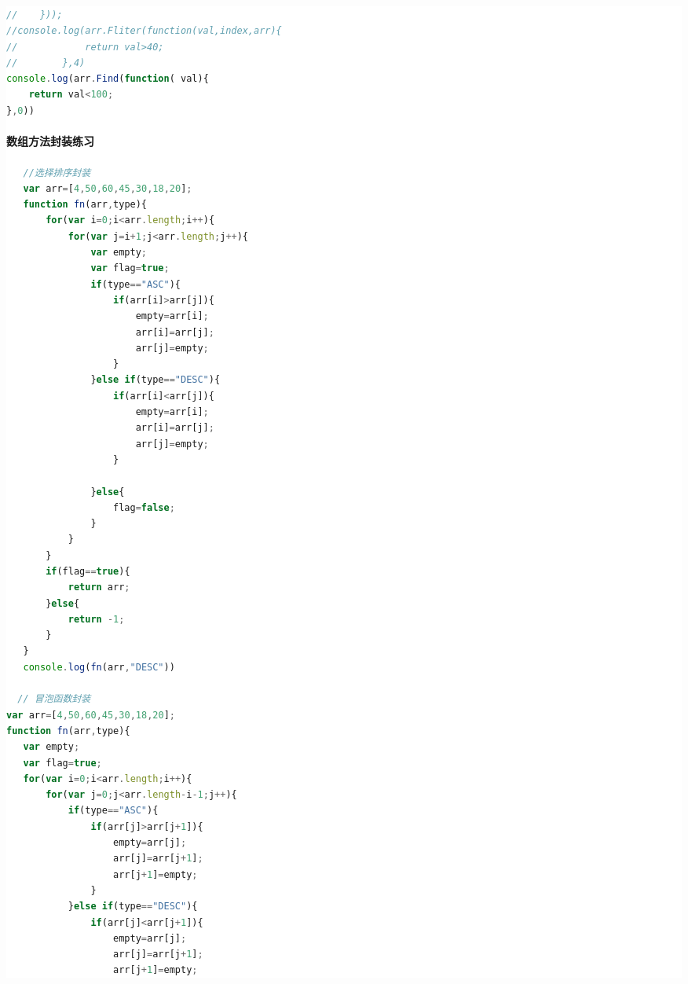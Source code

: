 ```js
//    }));
//console.log(arr.Fliter(function(val,index,arr){
//            return val>40;
//        },4)
console.log(arr.Find(function( val){
    return val<100;
},0))
```



#### 数组方法封装练习

```js
   //选择排序封装
   var arr=[4,50,60,45,30,18,20];
   function fn(arr,type){
       for(var i=0;i<arr.length;i++){
           for(var j=i+1;j<arr.length;j++){
               var empty;
               var flag=true;
               if(type=="ASC"){
                   if(arr[i]>arr[j]){
                       empty=arr[i];
                       arr[i]=arr[j];
                       arr[j]=empty;
                   }
               }else if(type=="DESC"){
                   if(arr[i]<arr[j]){
                       empty=arr[i];
                       arr[i]=arr[j];
                       arr[j]=empty;
                   }

               }else{
                   flag=false;
               }
           }
       }
       if(flag==true){
           return arr;
       }else{
           return -1;
       }
   }
   console.log(fn(arr,"DESC"))

  // 冒泡函数封装
var arr=[4,50,60,45,30,18,20];
function fn(arr,type){
   var empty;
   var flag=true;
   for(var i=0;i<arr.length;i++){
       for(var j=0;j<arr.length-i-1;j++){
           if(type=="ASC"){
               if(arr[j]>arr[j+1]){
                   empty=arr[j];
                   arr[j]=arr[j+1];
                   arr[j+1]=empty;
               }
           }else if(type=="DESC"){
               if(arr[j]<arr[j+1]){
                   empty=arr[j];
                   arr[j]=arr[j+1];
                   arr[j+1]=empty;
```
